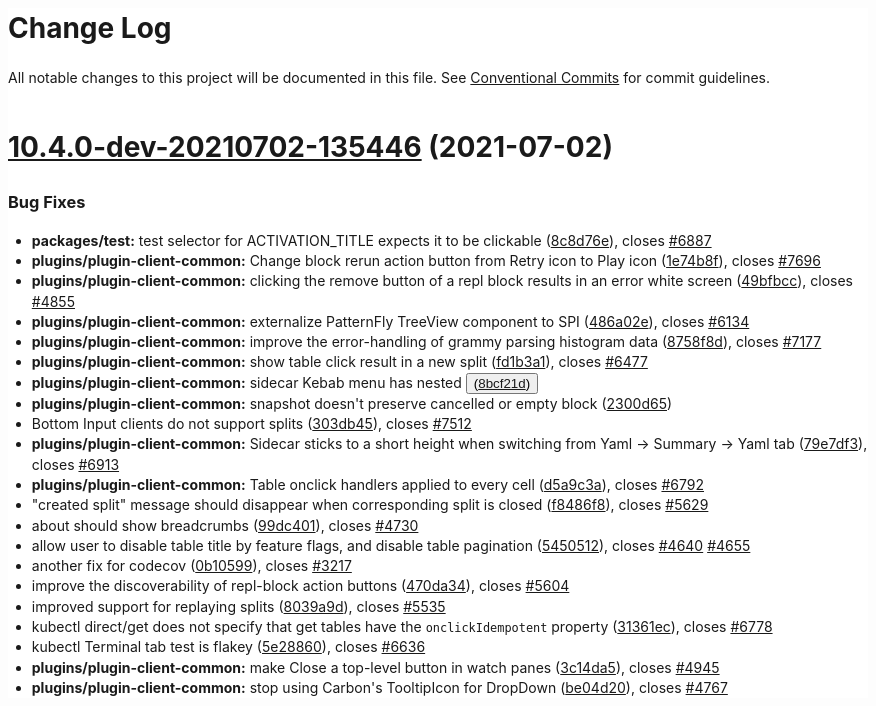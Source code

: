 # Change Log

All notable changes to this project will be documented in this file.
See [Conventional Commits](https://conventionalcommits.org) for commit guidelines.

# [10.4.0-dev-20210702-135446](https://github.com/starpit/kui/compare/v4.1.0...v10.4.0-dev-20210702-135446) (2021-07-02)

### Bug Fixes

- **packages/test:** test selector for ACTIVATION_TITLE expects it to be clickable ([8c8d76e](https://github.com/starpit/kui/commit/8c8d76e)), closes [#6887](https://github.com/starpit/kui/issues/6887)
- **plugins/plugin-client-common:** Change block rerun action button from Retry icon to Play icon ([1e74b8f](https://github.com/starpit/kui/commit/1e74b8f)), closes [#7696](https://github.com/starpit/kui/issues/7696)
- **plugins/plugin-client-common:** clicking the remove button of a repl block results in an error white screen ([49bfbcc](https://github.com/starpit/kui/commit/49bfbcc)), closes [#4855](https://github.com/starpit/kui/issues/4855)
- **plugins/plugin-client-common:** externalize PatternFly TreeView component to SPI ([486a02e](https://github.com/starpit/kui/commit/486a02e)), closes [#6134](https://github.com/starpit/kui/issues/6134)
- **plugins/plugin-client-common:** improve the error-handling of grammy parsing histogram data ([8758f8d](https://github.com/starpit/kui/commit/8758f8d)), closes [#7177](https://github.com/starpit/kui/issues/7177)
- **plugins/plugin-client-common:** show table click result in a new split ([fd1b3a1](https://github.com/starpit/kui/commit/fd1b3a1)), closes [#6477](https://github.com/starpit/kui/issues/6477)
- **plugins/plugin-client-common:** sidecar Kebab menu has nested <button> ([8bcf21d](https://github.com/starpit/kui/commit/8bcf21d))
- **plugins/plugin-client-common:** snapshot doesn't preserve cancelled or empty block ([2300d65](https://github.com/starpit/kui/commit/2300d65))
- Bottom Input clients do not support splits ([303db45](https://github.com/starpit/kui/commit/303db45)), closes [#7512](https://github.com/starpit/kui/issues/7512)
- **plugins/plugin-client-common:** Sidecar sticks to a short height when switching from Yaml -> Summary -> Yaml tab ([79e7df3](https://github.com/starpit/kui/commit/79e7df3)), closes [#6913](https://github.com/starpit/kui/issues/6913)
- **plugins/plugin-client-common:** Table onclick handlers applied to every cell ([d5a9c3a](https://github.com/starpit/kui/commit/d5a9c3a)), closes [#6792](https://github.com/starpit/kui/issues/6792)
- "created split" message should disappear when corresponding split is closed ([f8486f8](https://github.com/starpit/kui/commit/f8486f8)), closes [#5629](https://github.com/starpit/kui/issues/5629)
- about should show breadcrumbs ([99dc401](https://github.com/starpit/kui/commit/99dc401)), closes [#4730](https://github.com/starpit/kui/issues/4730)
- allow user to disable table title by feature flags, and disable table pagination ([5450512](https://github.com/starpit/kui/commit/5450512)), closes [#4640](https://github.com/starpit/kui/issues/4640) [#4655](https://github.com/starpit/kui/issues/4655)
- another fix for codecov ([0b10599](https://github.com/starpit/kui/commit/0b10599)), closes [#3217](https://github.com/starpit/kui/issues/3217)
- improve the discoverability of repl-block action buttons ([470da34](https://github.com/starpit/kui/commit/470da34)), closes [#5604](https://github.com/starpit/kui/issues/5604)
- improved support for replaying splits ([8039a9d](https://github.com/starpit/kui/commit/8039a9d)), closes [#5535](https://github.com/starpit/kui/issues/5535)
- kubectl direct/get does not specify that get tables have the `onclickIdempotent` property ([31361ec](https://github.com/starpit/kui/commit/31361ec)), closes [#6778](https://github.com/starpit/kui/issues/6778)
- kubectl Terminal tab test is flakey ([5e28860](https://github.com/starpit/kui/commit/5e28860)), closes [#6636](https://github.com/starpit/kui/issues/6636)
- **plugins/plugin-client-common:** make Close a top-level button in watch panes ([3c14da5](https://github.com/starpit/kui/commit/3c14da5)), closes [#4945](https://github.com/starpit/kui/issues/4945)
- **plugins/plugin-client-common:** stop using Carbon's TooltipIcon for DropDown ([be04d20](https://github.com/starpit/kui/commit/be04d20)), closes [#4767](https://github.com/starpit/kui/issues/4767)